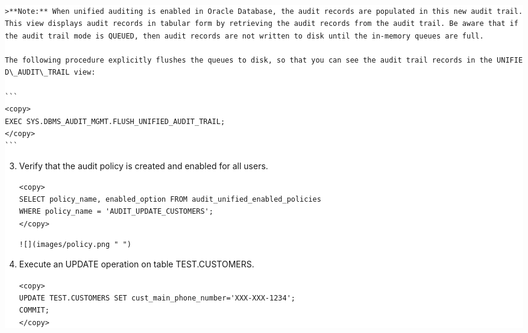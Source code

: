 	>**Note:** When unified auditing is enabled in Oracle Database, the audit records are populated in this new audit trail. This view displays audit records in tabular form by retrieving the audit records from the audit trail. Be aware that if the audit trail mode is QUEUED, then audit records are not written to disk until the in-memory queues are full.

	The following procedure explicitly flushes the queues to disk, so that you can see the audit trail records in the UNIFIED\_AUDIT\_TRAIL view:

	```
	<copy>
	EXEC SYS.DBMS_AUDIT_MGMT.FLUSH_UNIFIED_AUDIT_TRAIL;
	</copy>
	```

3. Verify that the audit policy is created and enabled for all users.

      ```
      <copy>
      SELECT policy_name, enabled_option FROM audit_unified_enabled_policies
      WHERE policy_name = 'AUDIT_UPDATE_CUSTOMERS';
      </copy>
      ```

       ![](images/policy.png " ")

4. Execute an UPDATE operation on table TEST.CUSTOMERS.
      ```
      <copy>
      UPDATE TEST.CUSTOMERS SET cust_main_phone_number='XXX-XXX-1234';
      COMMIT;
      </copy>   
      ```
